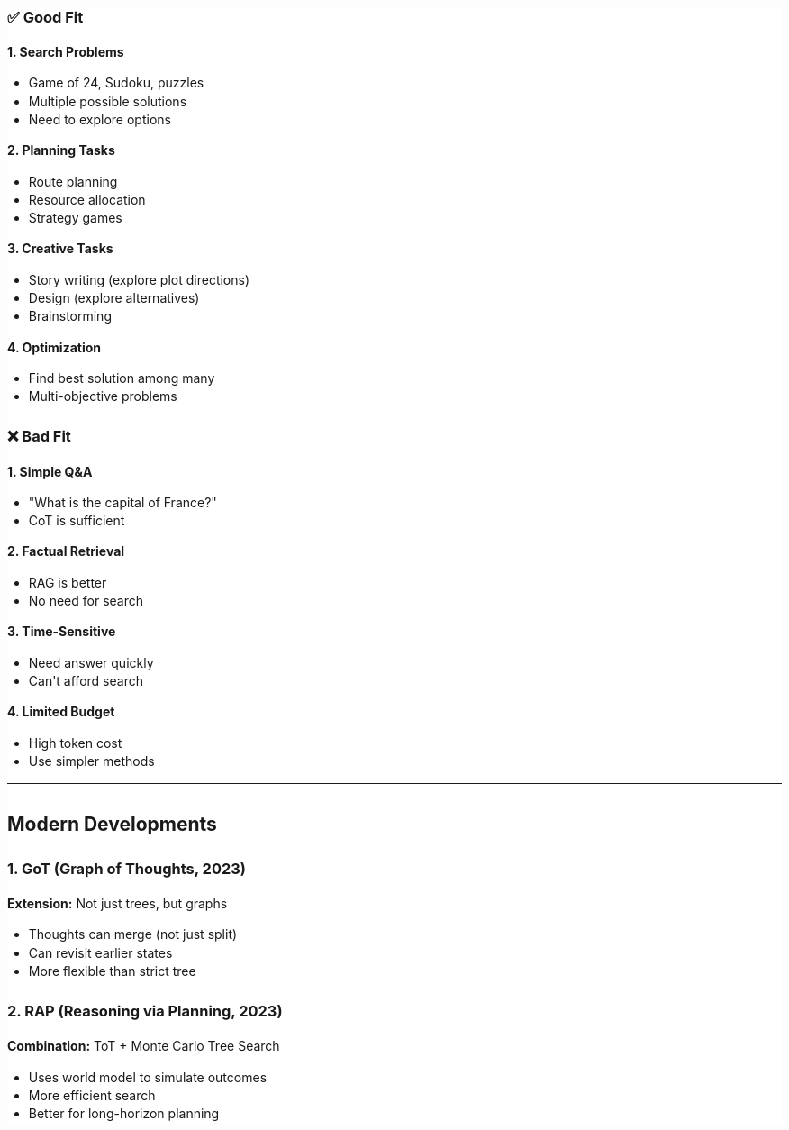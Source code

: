 ### ✅ Good Fit

**1. Search Problems**
- Game of 24, Sudoku, puzzles
- Multiple possible solutions
- Need to explore options

**2. Planning Tasks**
- Route planning
- Resource allocation
- Strategy games

**3. Creative Tasks**
- Story writing (explore plot directions)
- Design (explore alternatives)
- Brainstorming

**4. Optimization**
- Find best solution among many
- Multi-objective problems

### ❌ Bad Fit

**1. Simple Q&A**
- "What is the capital of France?"
- CoT is sufficient

**2. Factual Retrieval**
- RAG is better
- No need for search

**3. Time-Sensitive**
- Need answer quickly
- Can't afford search

**4. Limited Budget**
- High token cost
- Use simpler methods

---

## Modern Developments

### 1. **GoT (Graph of Thoughts, 2023)**

**Extension:** Not just trees, but graphs
- Thoughts can merge (not just split)
- Can revisit earlier states
- More flexible than strict tree

### 2. **RAP (Reasoning via Planning, 2023)**

**Combination:** ToT + Monte Carlo Tree Search
- Uses world model to simulate outcomes
- More efficient search
- Better for long-horizon planning
